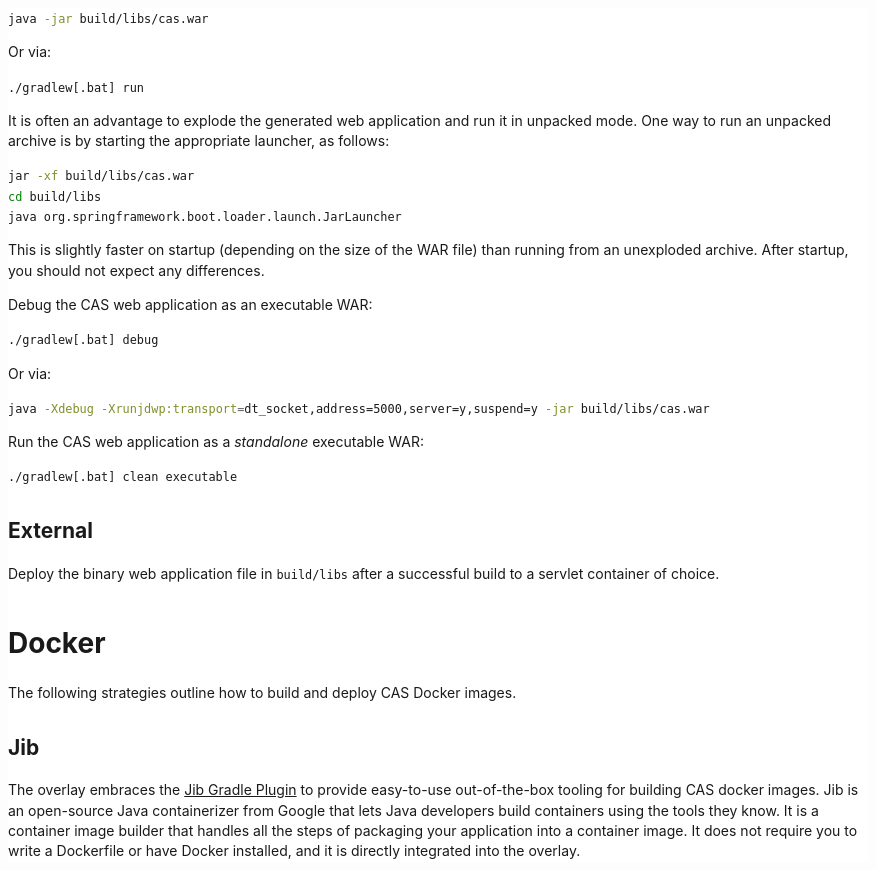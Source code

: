 ```bash
java -jar build/libs/cas.war
```

Or via:

```bash
./gradlew[.bat] run
```

It is often an advantage to explode the generated web application and run it in unpacked mode.
One way to run an unpacked archive is by starting the appropriate launcher, as follows:

```bash
jar -xf build/libs/cas.war
cd build/libs
java org.springframework.boot.loader.launch.JarLauncher
```

This is slightly faster on startup (depending on the size of the WAR file) than
running from an unexploded archive. After startup, you should not expect any differences.

Debug the CAS web application as an executable WAR:

```bash
./gradlew[.bat] debug
```

Or via:

```bash
java -Xdebug -Xrunjdwp:transport=dt_socket,address=5000,server=y,suspend=y -jar build/libs/cas.war
```

Run the CAS web application as a *standalone* executable WAR:

```bash
./gradlew[.bat] clean executable
```

## External

Deploy the binary web application file in `build/libs` after a successful build to a servlet container of choice.

# Docker

The following strategies outline how to build and deploy CAS Docker images.

## Jib

The overlay embraces the [Jib Gradle Plugin](https://github.com/GoogleContainerTools/jib) to provide easy-to-use out-of-the-box tooling for building CAS docker images. Jib is an open-source Java containerizer from Google that lets Java developers build containers using the tools they know. It is a container image builder that handles all the steps of packaging your application into a container image. It does not require you to write a Dockerfile or have Docker installed, and it is directly integrated into the overlay.
